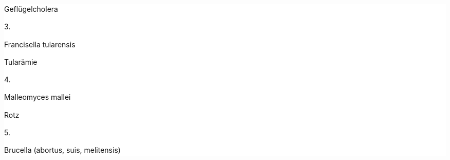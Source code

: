 Geflügelcholera

</td>

</tr>

<tr>

<td style align="right" valign="top" charoff="50">

3\.

</td>

<td style align="left" valign="top" charoff="50">

Francisella tularensis

</td>

<td style align="left" valign="top" charoff="50">

Tularämie

</td>

</tr>

<tr>

<td style align="right" valign="top" charoff="50">

4\.

</td>

<td style align="left" valign="top" charoff="50">

Malleomyces mallei

</td>

<td style align="left" valign="top" charoff="50">

Rotz

</td>

</tr>

<tr>

<td style align="right" valign="top" charoff="50">

5\.

</td>

<td style align="left" valign="top" charoff="50">

Brucella (abortus, suis, melitensis)

</td>

<td style align="left" valign="top" charoff="50">
